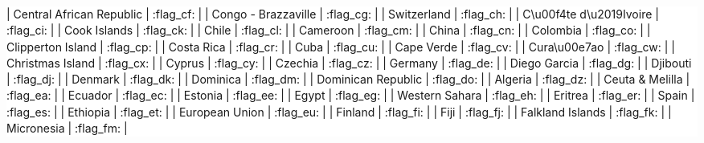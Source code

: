 | Central African Republic | \:flag_cf\: |
| Congo - Brazzaville | \:flag_cg\: |
| Switzerland | \:flag_ch\: |
| C\u00f4te d\u2019Ivoire | \:flag_ci\: |
| Cook Islands | \:flag_ck\: |
| Chile | \:flag_cl\: |
| Cameroon | \:flag_cm\: |
| China | \:flag_cn\: |
| Colombia | \:flag_co\: |
| Clipperton Island | \:flag_cp\: |
| Costa Rica | \:flag_cr\: |
| Cuba | \:flag_cu\: |
| Cape Verde | \:flag_cv\: |
| Cura\u00e7ao | \:flag_cw\: |
| Christmas Island | \:flag_cx\: |
| Cyprus | \:flag_cy\: |
| Czechia | \:flag_cz\: |
| Germany | \:flag_de\: |
| Diego Garcia | \:flag_dg\: |
| Djibouti | \:flag_dj\: |
| Denmark | \:flag_dk\: |
| Dominica | \:flag_dm\: |
| Dominican Republic | \:flag_do\: |
| Algeria | \:flag_dz\: |
| Ceuta & Melilla | \:flag_ea\: |
| Ecuador | \:flag_ec\: |
| Estonia | \:flag_ee\: |
| Egypt | \:flag_eg\: |
| Western Sahara | \:flag_eh\: |
| Eritrea | \:flag_er\: |
| Spain | \:flag_es\: |
| Ethiopia | \:flag_et\: |
| European Union | \:flag_eu\: |
| Finland | \:flag_fi\: |
| Fiji | \:flag_fj\: |
| Falkland Islands | \:flag_fk\: |
| Micronesia | \:flag_fm\: |